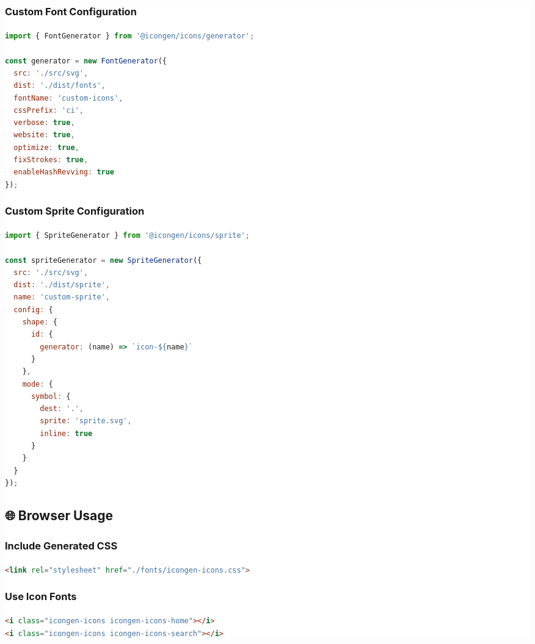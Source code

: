 
### Custom Font Configuration
```javascript
import { FontGenerator } from '@icongen/icons/generator';

const generator = new FontGenerator({
  src: './src/svg',
  dist: './dist/fonts',
  fontName: 'custom-icons',
  cssPrefix: 'ci',
  verbose: true,
  website: true,
  optimize: true,
  fixStrokes: true,
  enableHashRevving: true
});
```

### Custom Sprite Configuration
```javascript
import { SpriteGenerator } from '@icongen/icons/sprite';

const spriteGenerator = new SpriteGenerator({
  src: './src/svg',
  dist: './dist/sprite',
  name: 'custom-sprite',
  config: {
    shape: {
      id: {
        generator: (name) => `icon-${name}`
      }
    },
    mode: {
      symbol: {
        dest: '.',
        sprite: 'sprite.svg',
        inline: true
      }
    }
  }
});
```

## 🌐 Browser Usage

### Include Generated CSS
```html
<link rel="stylesheet" href="./fonts/icongen-icons.css">
```

### Use Icon Fonts
```html
<i class="icongen-icons icongen-icons-home"></i>
<i class="icongen-icons icongen-icons-search"></i>
```
